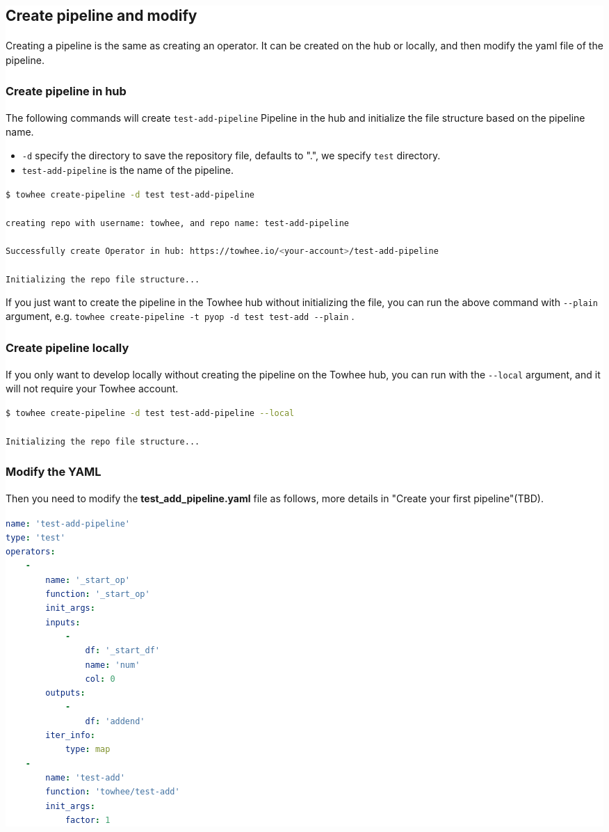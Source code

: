## Create pipeline and modify

Creating a pipeline is the same as creating an operator. It can be created on the hub or locally, and then modify the yaml file of the pipeline.

### Create pipeline in hub

The following commands will create `test-add-pipeline` Pipeline in the hub and initialize the file structure based on the pipeline name.

- `-d` specify the directory to save the repository file, defaults to ".", we specify `test` directory.
- `test-add-pipeline` is the name of the pipeline.

```Bash
$ towhee create-pipeline -d test test-add-pipeline

creating repo with username: towhee, and repo name: test-add-pipeline

Successfully create Operator in hub: https://towhee.io/<your-account>/test-add-pipeline

Initializing the repo file structure...
```

If you just want to create the pipeline in the Towhee hub without initializing the file, you can run the above command with `--plain` argument, e.g. `towhee create-pipeline -t pyop -d test test-add --plain` .

### Create pipeline locally

If you only want to develop locally without creating the pipeline on the Towhee hub, you can run with the `--local` argument, and it will not require your Towhee account.

```Bash
$ towhee create-pipeline -d test test-add-pipeline --local

Initializing the repo file structure...
```

### Modify the YAML

Then you need to modify the **test_add_pipeline.yaml** file as follows, more details in "Create your first pipeline"(TBD).

```YAML
name: 'test-add-pipeline'
type: 'test'
operators:
    -
        name: '_start_op'
        function: '_start_op'
        init_args:
        inputs:
            -
                df: '_start_df'
                name: 'num'
                col: 0
        outputs:
            -
                df: 'addend'
        iter_info:
            type: map
    -
        name: 'test-add'
        function: 'towhee/test-add'
        init_args:
            factor: 1
```